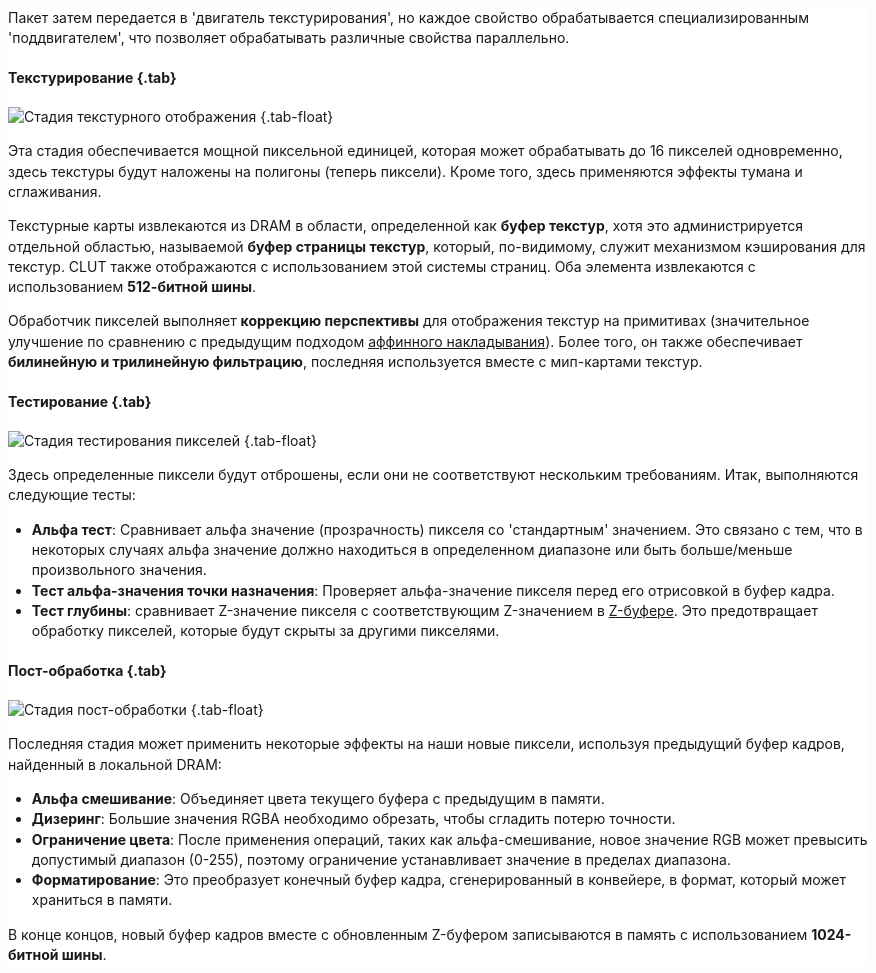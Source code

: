 Пакет затем передается в 'двигатель текстурирования', но каждое свойство обрабатывается специализированным 'поддвигателем', что позволяет обрабатывать различные свойства параллельно.

#### Текстурирование {.tab}

![Стадия текстурного отображения](_diagrams/gs_pipeline/textures.png) {.tab-float}

Эта стадия обеспечивается мощной пиксельной единицей, которая может обрабатывать до 16 пикселей одновременно, здесь текстуры будут наложены на полигоны (теперь пиксели). Кроме того, здесь применяются эффекты тумана и сглаживания.

Текстурные карты извлекаются из DRAM в области, определенной как **буфер текстур**, хотя это администрируется отдельной областью, называемой **буфер страницы текстур**, который, по-видимому, служит механизмом кэширования для текстур. CLUT также отображаются с использованием этой системы страниц. Оба элемента извлекаются с использованием **512-битной шины**.

Обработчик пикселей выполняет **коррекцию перспективы** для отображения текстур на примитивах (значительное улучшение по сравнению с предыдущим подходом [аффинного накладывания](playstation#tab-3-5-textures)). Более того, он также обеспечивает **билинейную и трилинейную фильтрацию**, последняя используется вместе с мип-картами текстур.

#### Тестирование {.tab}

![Стадия тестирования пикселей](_diagrams/gs_pipeline/tests.png) {.tab-float}

Здесь определенные пиксели будут отброшены, если они не соответствуют нескольким требованиям. Итак, выполняются следующие тесты:

- **Альфа тест**: Сравнивает альфа значение (прозрачность) пикселя со 'стандартным' значением. Это связано с тем, что в некоторых случаях альфа значение должно находиться в определенном диапазоне или быть больше/меньше произвольного значения.
- **Тест альфа-значения точки назначения**: Проверяет альфа-значение пикселя перед его отрисовкой в буфер кадра.
- **Тест глубины**: сравнивает Z-значение пикселя с соответствующим Z-значением в [Z-буфере](nintendo-64#modern-visible-surface-determination). Это предотвращает обработку пикселей, которые будут скрыты за другими пикселями.

#### Пост-обработка {.tab}

![Стадия пост-обработки](_diagrams/gs_pipeline/postprocessing.png) {.tab-float}

Последняя стадия может применить некоторые эффекты на наши новые пиксели, используя предыдущий буфер кадров, найденный в локальной DRAM:

- **Альфа смешивание**: Объединяет цвета текущего буфера с предыдущим в памяти.
- **Дизеринг**: Большие значения RGBA необходимо обрезать, чтобы сгладить потерю точности.
- **Ограничение цвета**: После применения операций, таких как альфа-смешивание, новое значение RGB может превысить допустимый диапазон (0-255), поэтому ограничение устанавливает значение в пределах диапазона.
- **Форматирование**: Это преобразует конечный буфер кадра, сгенерированный в конвейере, в формат, который может храниться в памяти.

В конце концов, новый буфер кадров вместе с обновленным Z-буфером записываются в память с использованием **1024-битной шины**.
